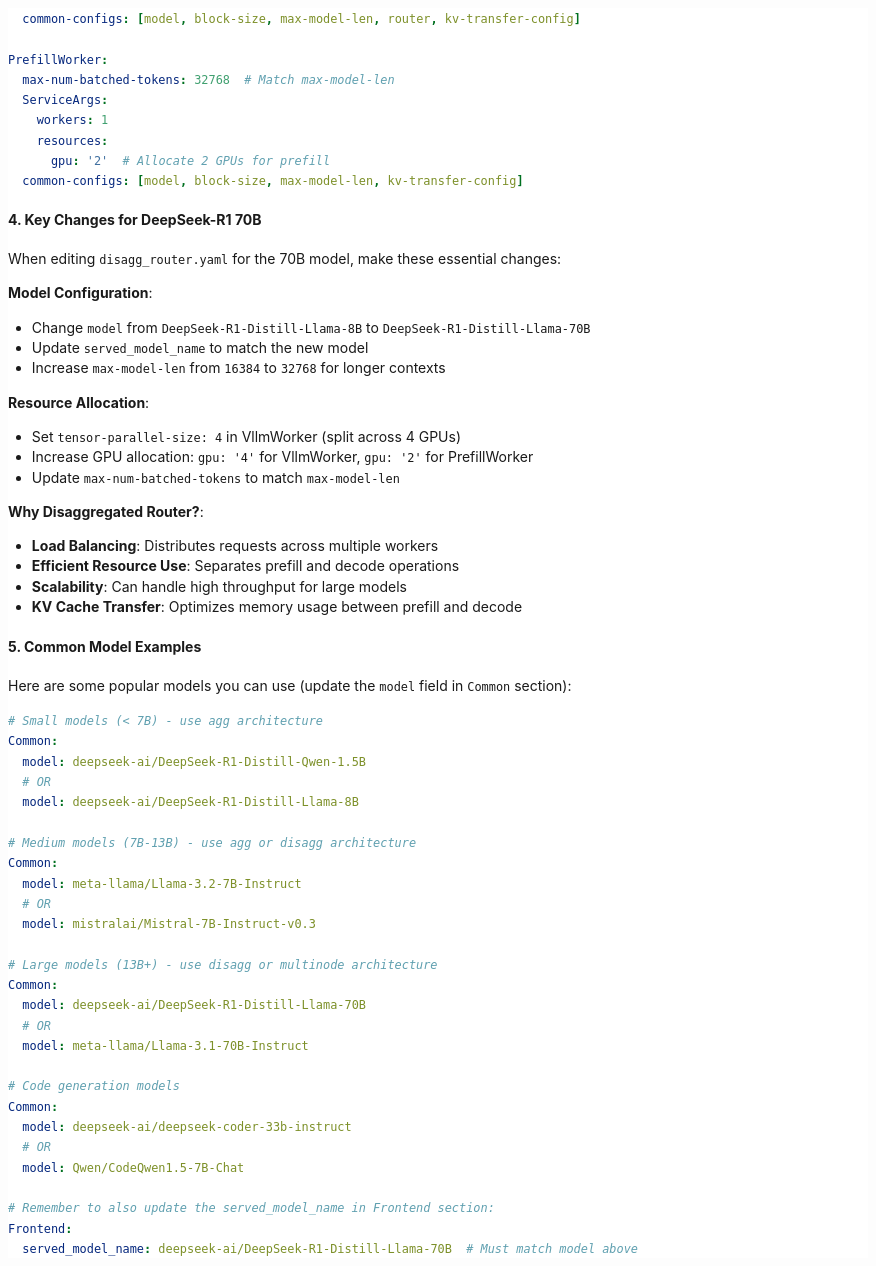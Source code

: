 ```yaml
  common-configs: [model, block-size, max-model-len, router, kv-transfer-config]

PrefillWorker:
  max-num-batched-tokens: 32768  # Match max-model-len
  ServiceArgs:
    workers: 1
    resources:
      gpu: '2'  # Allocate 2 GPUs for prefill
  common-configs: [model, block-size, max-model-len, kv-transfer-config]
```

#### 4. Key Changes for DeepSeek-R1 70B

When editing `disagg_router.yaml` for the 70B model, make these essential changes:

**Model Configuration**:
- Change `model` from `DeepSeek-R1-Distill-Llama-8B` to `DeepSeek-R1-Distill-Llama-70B`
- Update `served_model_name` to match the new model
- Increase `max-model-len` from `16384` to `32768` for longer contexts

**Resource Allocation**:
- Set `tensor-parallel-size: 4` in VllmWorker (split across 4 GPUs)
- Increase GPU allocation: `gpu: '4'` for VllmWorker, `gpu: '2'` for PrefillWorker
- Update `max-num-batched-tokens` to match `max-model-len`

**Why Disaggregated Router?**:
- **Load Balancing**: Distributes requests across multiple workers
- **Efficient Resource Use**: Separates prefill and decode operations
- **Scalability**: Can handle high throughput for large models
- **KV Cache Transfer**: Optimizes memory usage between prefill and decode

#### 5. Common Model Examples

Here are some popular models you can use (update the `model` field in `Common` section):

```yaml
# Small models (< 7B) - use agg architecture
Common:
  model: deepseek-ai/DeepSeek-R1-Distill-Qwen-1.5B
  # OR
  model: deepseek-ai/DeepSeek-R1-Distill-Llama-8B

# Medium models (7B-13B) - use agg or disagg architecture
Common:
  model: meta-llama/Llama-3.2-7B-Instruct
  # OR
  model: mistralai/Mistral-7B-Instruct-v0.3

# Large models (13B+) - use disagg or multinode architecture
Common:
  model: deepseek-ai/DeepSeek-R1-Distill-Llama-70B
  # OR
  model: meta-llama/Llama-3.1-70B-Instruct

# Code generation models
Common:
  model: deepseek-ai/deepseek-coder-33b-instruct
  # OR
  model: Qwen/CodeQwen1.5-7B-Chat

# Remember to also update the served_model_name in Frontend section:
Frontend:
  served_model_name: deepseek-ai/DeepSeek-R1-Distill-Llama-70B  # Must match model above
```
